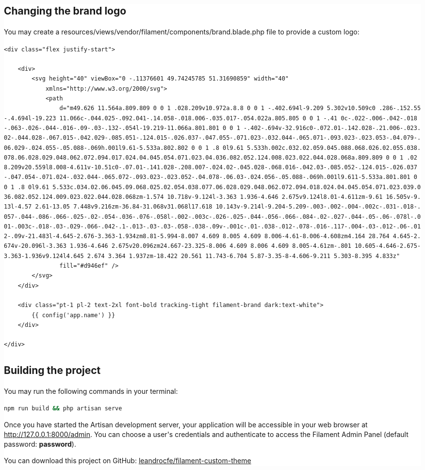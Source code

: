 
## Changing the brand logo

You may create a resources/views/vendor/filament/components/brand.blade.php file to provide a custom logo:

```blade
<div class="flex justify-start">
 
    <div>
        <svg height="40" viewBox="0 -.11376601 49.74245785 51.31690859" width="40"
            xmlns="http://www.w3.org/2000/svg">
            <path
                d="m49.626 11.564a.809.809 0 0 1 .028.209v10.972a.8.8 0 0 1 -.402.694l-9.209 5.302v10.509c0 .286-.152.55-.4.694l-19.223 11.066c-.044.025-.092.041-.14.058-.018.006-.035.017-.054.022a.805.805 0 0 1 -.41 0c-.022-.006-.042-.018-.063-.026-.044-.016-.09-.03-.132-.054l-19.219-11.066a.801.801 0 0 1 -.402-.694v-32.916c0-.072.01-.142.028-.21.006-.023.02-.044.028-.067.015-.042.029-.085.051-.124.015-.026.037-.047.055-.071.023-.032.044-.065.071-.093.023-.023.053-.04.079-.06.029-.024.055-.05.088-.069h.001l9.61-5.533a.802.802 0 0 1 .8 0l9.61 5.533h.002c.032.02.059.045.088.068.026.02.055.038.078.06.028.029.048.062.072.094.017.024.04.045.054.071.023.04.036.082.052.124.008.023.022.044.028.068a.809.809 0 0 1 .028.209v20.559l8.008-4.611v-10.51c0-.07.01-.141.028-.208.007-.024.02-.045.028-.068.016-.042.03-.085.052-.124.015-.026.037-.047.054-.071.024-.032.044-.065.072-.093.023-.023.052-.04.078-.06.03-.024.056-.05.088-.069h.001l9.611-5.533a.801.801 0 0 1 .8 0l9.61 5.533c.034.02.06.045.09.068.025.02.054.038.077.06.028.029.048.062.072.094.018.024.04.045.054.071.023.039.036.082.052.124.009.023.022.044.028.068zm-1.574 10.718v-9.124l-3.363 1.936-4.646 2.675v9.124l8.01-4.611zm-9.61 16.505v-9.13l-4.57 2.61-13.05 7.448v9.216zm-36.84-31.068v31.068l17.618 10.143v-9.214l-9.204-5.209-.003-.002-.004-.002c-.031-.018-.057-.044-.086-.066-.025-.02-.054-.036-.076-.058l-.002-.003c-.026-.025-.044-.056-.066-.084-.02-.027-.044-.05-.06-.078l-.001-.003c-.018-.03-.029-.066-.042-.1-.013-.03-.03-.058-.038-.09v-.001c-.01-.038-.012-.078-.016-.117-.004-.03-.012-.06-.012-.09v-21.483l-4.645-2.676-3.363-1.934zm8.81-5.994-8.007 4.609 8.005 4.609 8.006-4.61-8.006-4.608zm4.164 28.764 4.645-2.674v-20.096l-3.363 1.936-4.646 2.675v20.096zm24.667-23.325-8.006 4.609 8.006 4.609 8.005-4.61zm-.801 10.605-4.646-2.675-3.363-1.936v9.124l4.645 2.674 3.364 1.937zm-18.422 20.561 11.743-6.704 5.87-3.35-8-4.606-9.211 5.303-8.395 4.833z"
                fill="#d946ef" />
        </svg>
    </div>
 
    <div class="pt-1 pl-2 text-2xl font-bold tracking-tight filament-brand dark:text-white">
        {{ config('app.name') }}
    </div>
 
</div>
```

## Building the project

You may run the following commands in your terminal:

```bash
npm run build && php artisan serve
```

Once you have started the Artisan development server, your application will be accessible in your web browser at <http://127.0.0.1:8000/admin>. You can choose a user's credentials and authenticate to access the Filament Admin Panel (default password: **password**).

You can download this project on GitHub: [leandrocfe/filament-custom-theme](https://github.com/leandrocfe/filament-custom-theme)
